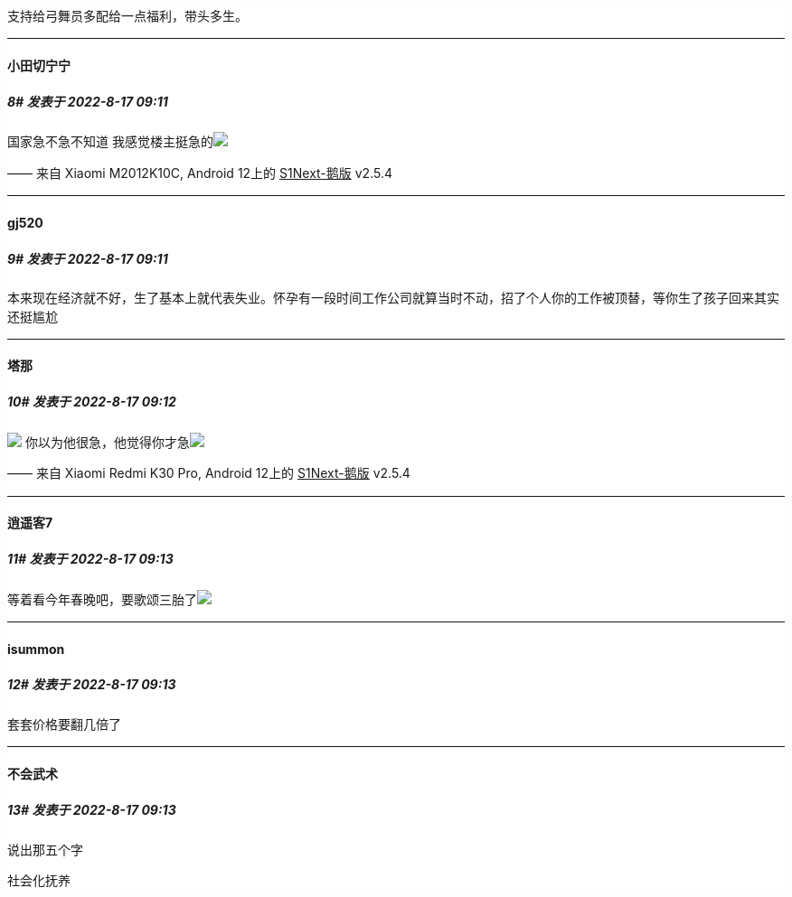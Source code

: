支持给弓舞员多配给一点福利，带头多生。

*****

####  小田切宁宁  
##### 8#       发表于 2022-8-17 09:11

国家急不急不知道
我感觉楼主挺急的<img src="https://static.saraba1st.com/image/smiley/face2017/049.png" referrerpolicy="no-referrer">

—— 来自 Xiaomi M2012K10C, Android 12上的 [S1Next-鹅版](https://github.com/ykrank/S1-Next/releases) v2.5.4

*****

####  gj520  
##### 9#       发表于 2022-8-17 09:11

本来现在经济就不好，生了基本上就代表失业。怀孕有一段时间工作公司就算当时不动，招了个人你的工作被顶替，等你生了孩子回来其实还挺尴尬

*****

####  塔那  
##### 10#       发表于 2022-8-17 09:12

<img src="https://p.sda1.dev/6/7ca4b085f9021753a890f6783a8c910d/IMG_20220817_091123.jpg" referrerpolicy="no-referrer">
你以为他很急，他觉得你才急<img src="https://static.saraba1st.com/image/smiley/face2017/047.png" referrerpolicy="no-referrer">

—— 来自 Xiaomi Redmi K30 Pro, Android 12上的 [S1Next-鹅版](https://github.com/ykrank/S1-Next/releases) v2.5.4

*****

####  逍遥客7  
##### 11#       发表于 2022-8-17 09:13

等着看今年春晚吧，要歌颂三胎了<img src="https://static.saraba1st.com/image/smiley/face2017/065.png" referrerpolicy="no-referrer">

*****

####  isummon  
##### 12#       发表于 2022-8-17 09:13

套套价格要翻几倍了

*****

####  不会武术  
##### 13#       发表于 2022-8-17 09:13

说出那五个字

社会化抚养
